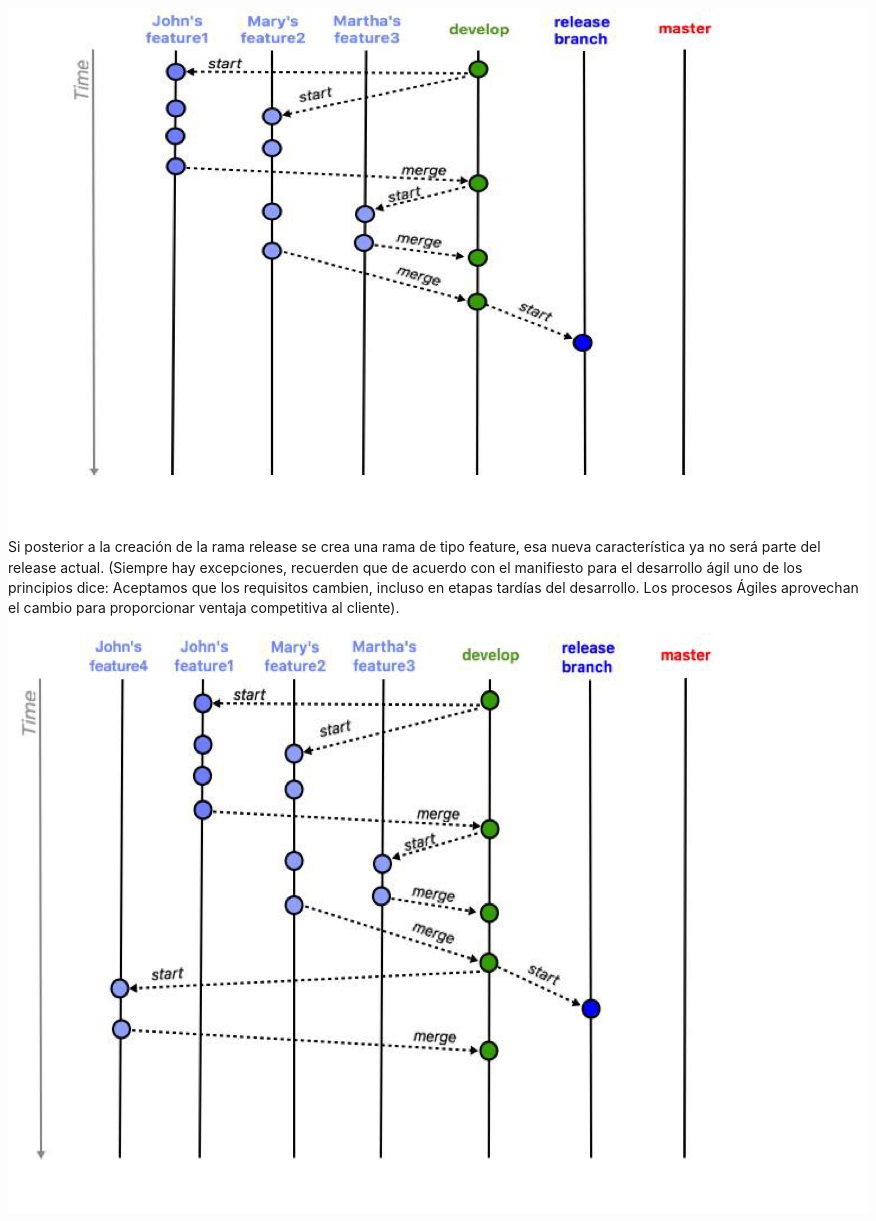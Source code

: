 ![Alt](/images/ramas_release_start.png "Title")

Si posterior a la creación de la rama release se crea una rama de tipo feature, esa nueva característica ya no será parte del release actual. (Siempre hay excepciones, recuerden que de acuerdo con el manifiesto para el desarrollo ágil uno de los principios dice: Aceptamos que los requisitos cambien, incluso en etapas tardías del desarrollo. Los procesos Ágiles aprovechan el cambio para proporcionar ventaja competitiva al cliente).

![Alt](/images/ramas_release_after.png "Title")

